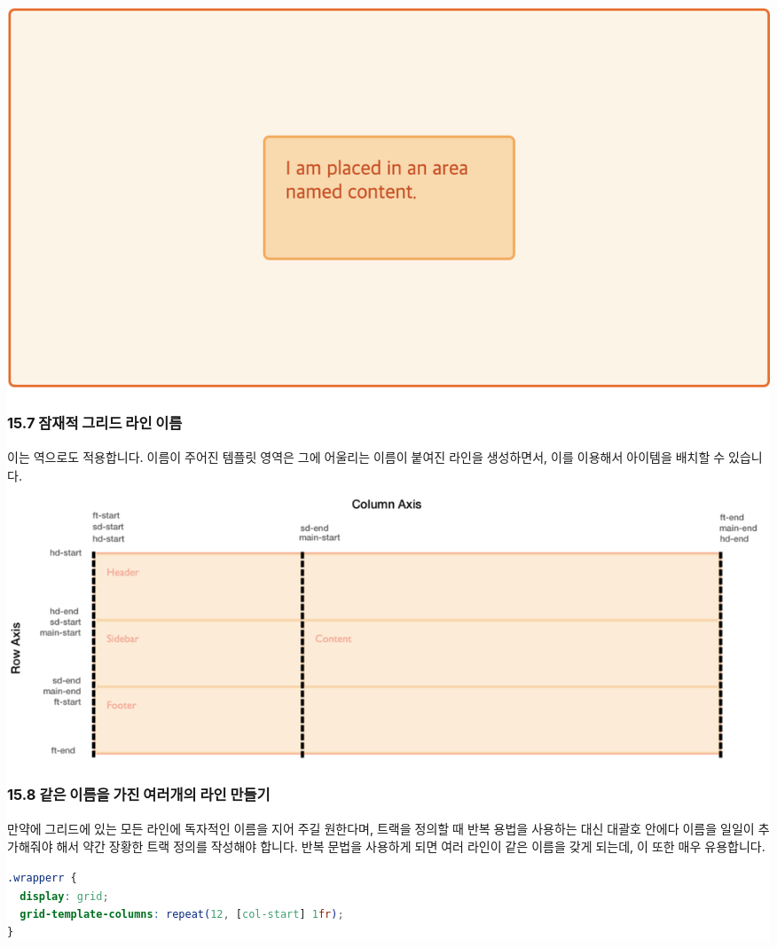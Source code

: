 ![잠재적 그리드 영역 이름](../_images/css-grid19.png)

### 15.7 잠재적 그리드 라인 이름

이는 역으로도 적용합니다. 이름이 주어진 템플릿 영역은 그에 어울리는 이름이 붙여진 라인을 생성하면서, 이를 이용해서 아이템을 배치할 수 있습니다.

![잠재적 그리드 라인 이름](../_images/css-grid20.png)

### 15.8 같은 이름을 가진 여러개의 라인 만들기

만약에 그리드에 있는 모든 라인에 독자적인 이름을 지어 주길 원한다며, 트랙을 정의할 때 반복 용법을 사용하는 대신 대괄호 안에다 이름을 일일이 추가해줘야 해서 약간 장황한 트랙 정의를 작성해야 합니다. 반복 문법을 사용하게 되면 여러 라인이 같은 이름을 갖게 되는데, 이 또한 매우 유용합니다.

```css
.wrapperr {
  display: grid;
  grid-template-columns: repeat(12, [col-start] 1fr);
}
```
